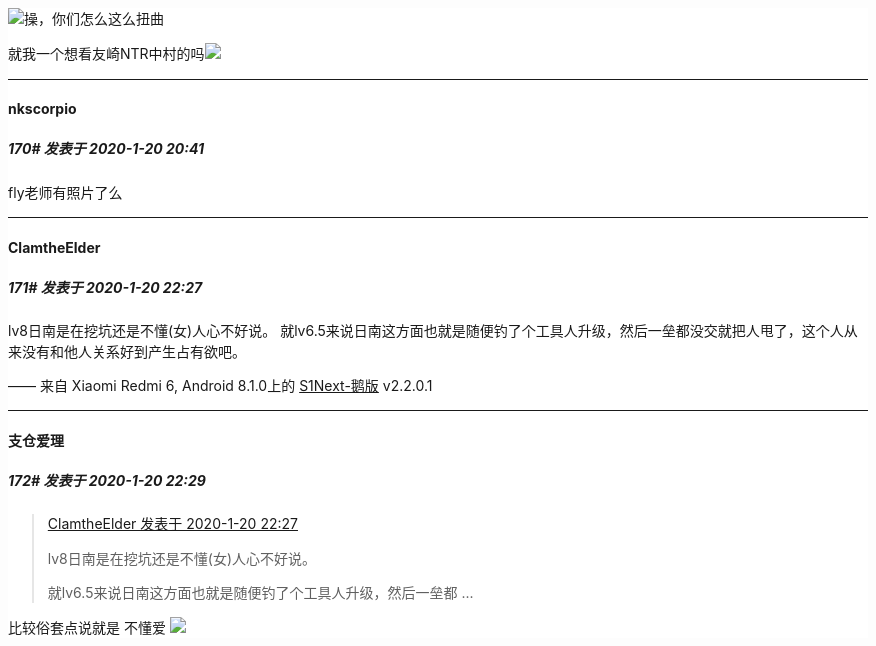 

<img src="https://static.saraba1st.com/image/smiley/face2017/067.png" referrerpolicy="no-referrer">操，你们怎么这么扭曲


就我一个想看友崎NTR中村的吗<img src="https://static.saraba1st.com/image/smiley/face2017/066.png" referrerpolicy="no-referrer">







*****

####  nkscorpio  
##### 170#       发表于 2020-1-20 20:41




fly老师有照片了么 







*****

####  ClamtheElder  
##### 171#       发表于 2020-1-20 22:27




lv8日南是在挖坑还是不懂(女)人心不好说。
就lv6.5来说日南这方面也就是随便钓了个工具人升级，然后一垒都没交就把人甩了，这个人从来没有和他人关系好到产生占有欲吧。

—— 来自 Xiaomi Redmi 6, Android 8.1.0上的 [S1Next-鹅版](https://github.com/ykrank/S1-Next/releases) v2.2.0.1







*****

####  支仓爱理  
##### 172#       发表于 2020-1-20 22:29



<blockquote><a href="httphttps://bbs.saraba1st.com/2b/forum.php?mod=redirect&amp;goto=findpost&amp;pid=46207626&amp;ptid=1794641" target="_blank">ClamtheElder 发表于 2020-1-20 22:27</a>

lv8日南是在挖坑还是不懂(女)人心不好说。

就lv6.5来说日南这方面也就是随便钓了个工具人升级，然后一垒都 ...</blockquote>
比较俗套点说就是 不懂爱 <img src="https://static.saraba1st.com/image/smiley/face2017/065.png" referrerpolicy="no-referrer">



